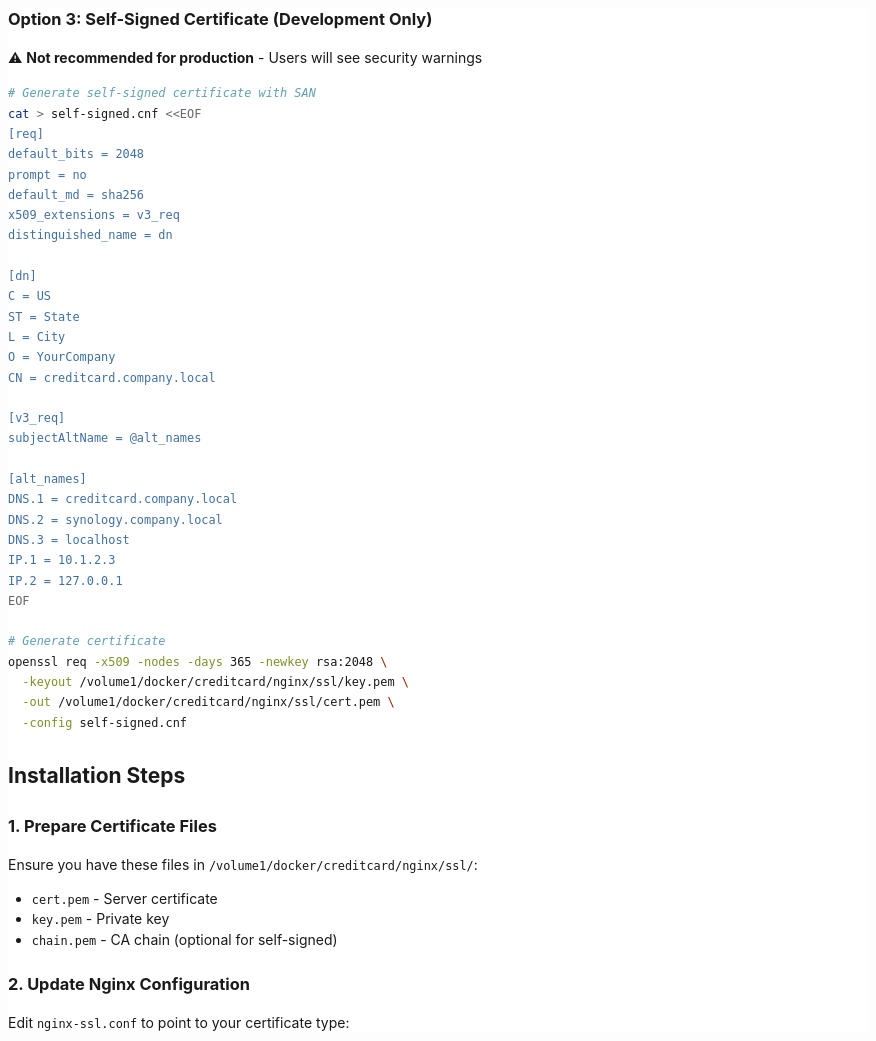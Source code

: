 ### Option 3: Self-Signed Certificate (Development Only)
⚠️ **Not recommended for production** - Users will see security warnings

```bash
# Generate self-signed certificate with SAN
cat > self-signed.cnf <<EOF
[req]
default_bits = 2048
prompt = no
default_md = sha256
x509_extensions = v3_req
distinguished_name = dn

[dn]
C = US
ST = State
L = City
O = YourCompany
CN = creditcard.company.local

[v3_req]
subjectAltName = @alt_names

[alt_names]
DNS.1 = creditcard.company.local
DNS.2 = synology.company.local
DNS.3 = localhost
IP.1 = 10.1.2.3
IP.2 = 127.0.0.1
EOF

# Generate certificate
openssl req -x509 -nodes -days 365 -newkey rsa:2048 \
  -keyout /volume1/docker/creditcard/nginx/ssl/key.pem \
  -out /volume1/docker/creditcard/nginx/ssl/cert.pem \
  -config self-signed.cnf
```

## Installation Steps

### 1. Prepare Certificate Files

Ensure you have these files in `/volume1/docker/creditcard/nginx/ssl/`:
- `cert.pem` - Server certificate
- `key.pem` - Private key
- `chain.pem` - CA chain (optional for self-signed)

### 2. Update Nginx Configuration

Edit `nginx-ssl.conf` to point to your certificate type:
